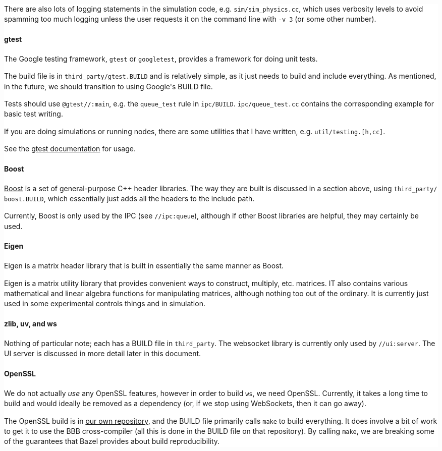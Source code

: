 There are also lots of logging statements in the simulation code, e.g.
`sim/sim_physics.cc`, which uses verbosity levels to avoid spamming too much
logging unless the user requests it on the command line with `-v 3` (or some
other number).

#### gtest

The Google testing framework, `gtest` or `googletest`, provides a framework for
doing unit tests.

The build file is in `third_party/gtest.BUILD` and is relatively simple, as it
just needs to build and include everything. As mentioned, in the future, we
should transition to using Google's BUILD file.

Tests should use `@gtest//:main`, e.g. the `queue_test` rule in `ipc/BUILD`.
`ipc/queue_test.cc` contains the corresponding example for basic test writing.

If you are doing simulations or running nodes, there are some utilities that I
have written, e.g. `util/testing.[h,cc]`.

See the [gtest
documentation](https://github.com/google/googletest/blob/master/googletest/docs/Primer.md)
for usage.

#### Boost

[Boost](http://www.boost.org) is a set of general-purpose C++ header libraries.
The way they are built is discussed in a section above, using
`third_party/boost.BUILD`, which essentially just adds all the headers to the
include path.

Currently, Boost is only used by the IPC (see `//ipc:queue`), although if other
Boost libraries are helpful, they may certainly be used.

#### Eigen

Eigen is a matrix header library that is built in essentially the same manner as Boost.

Eigen is a matrix utility library that provides convenient ways to construct,
multiply, etc. matrices. IT also contains various mathematical and linear
algebra functions for manipulating matrices, although nothing too out of the
ordinary. It is currently just used in some experimental controls things and in
simulation.

#### zlib, uv, and ws

Nothing of particular note; each has a BUILD file in `third_party`. The
websocket library is currently only used by `//ui:server`. The UI server is
discussed in more detail later in this document.

#### OpenSSL

We do not actually _use_ any OpenSSL features, however in order to build `ws`,
we need OpenSSL. Currently, it takes a long time to build and would ideally be
removed as a dependency (or, if we stop using WebSockets, then it can go away).

The OpenSSL build is in [our own
repository](https://github.com/wpisailbot/bazel-openssl), and the BUILD file
primarily calls `make` to build everything. It does involve a bit of work to get
it to use the BBB cross-compiler (all this is done in the BUILD file on that
repository). By calling `make`, we are breaking some of the guarantees that
Bazel provides about build reproducibility.
